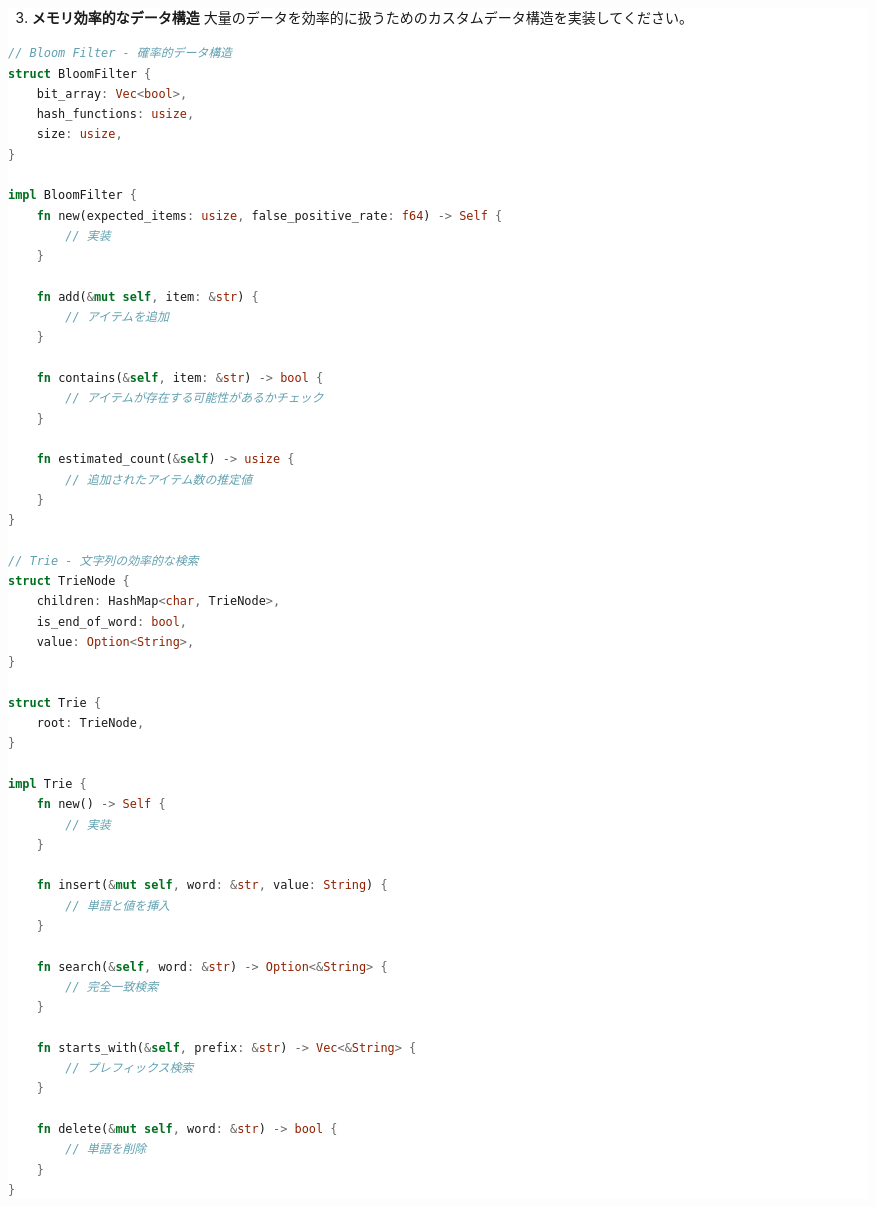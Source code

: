 3. **メモリ効率的なデータ構造**
   大量のデータを効率的に扱うためのカスタムデータ構造を実装してください。
```rust
// Bloom Filter - 確率的データ構造
struct BloomFilter {
    bit_array: Vec<bool>,
    hash_functions: usize,
    size: usize,
}

impl BloomFilter {
    fn new(expected_items: usize, false_positive_rate: f64) -> Self {
        // 実装
    }
    
    fn add(&mut self, item: &str) {
        // アイテムを追加
    }
    
    fn contains(&self, item: &str) -> bool {
        // アイテムが存在する可能性があるかチェック
    }
    
    fn estimated_count(&self) -> usize {
        // 追加されたアイテム数の推定値
    }
}

// Trie - 文字列の効率的な検索
struct TrieNode {
    children: HashMap<char, TrieNode>,
    is_end_of_word: bool,
    value: Option<String>,
}

struct Trie {
    root: TrieNode,
}

impl Trie {
    fn new() -> Self {
        // 実装
    }
    
    fn insert(&mut self, word: &str, value: String) {
        // 単語と値を挿入
    }
    
    fn search(&self, word: &str) -> Option<&String> {
        // 完全一致検索
    }
    
    fn starts_with(&self, prefix: &str) -> Vec<&String> {
        // プレフィックス検索
    }
    
    fn delete(&mut self, word: &str) -> bool {
        // 単語を削除
    }
}
```

